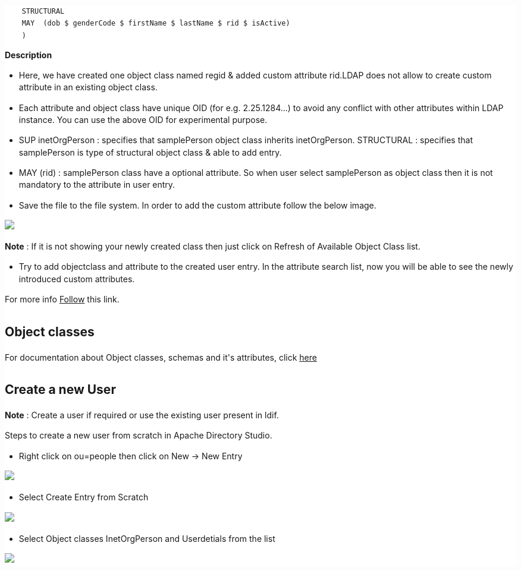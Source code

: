 ```
	STRUCTURAL
	MAY  (dob $ genderCode $ firstName $ lastName $ rid $ isActive)
	)     
```

**Description**

* Here, we have created one object class named regid & added custom attribute rid.LDAP does not
allow to create custom attribute in an existing object class.

* Each attribute and object class have unique OID (for e.g. 2.25.1284...) to avoid any conflict with other attributes within LDAP instance. You can use the above OID for experimental purpose.

* SUP inetOrgPerson : specifies that samplePerson object class inherits inetOrgPerson.
  STRUCTURAL : specifies that samplePerson is type of structural object class & able to add entry.
  
* MAY (rid) : samplePerson class have a optional attribute. So when user select samplePerson as object class then it is not mandatory to the attribute in user entry.

* Save the file to the file system. In order to add the custom attribute follow the below image.

![](_images/apache_directory_studio_user_guide/ApacheDs-Custom-Attribute.png)

**Note** : If it is not showing your newly created class then just click on Refresh of Available Object Class list.

* Try to add objectclass and attribute to the created user entry. In the attribute search list, now you will be able to see the newly introduced custom attributes.

For more info [Follow](https://directory.apache.org/apacheds/basic-ug/2.3.1-adding-schema-elements.html) this link.


## Object classes

For documentation about Object classes, schemas and it's attributes, click [here](https://directory.apache.org/apacheds/basic-ug/2.3-introducing-schema.html)

## Create a new User

**Note** : Create a user if required or use the existing user present in ldif.

Steps to create a new user from scratch in Apache Directory Studio.

* Right click on ou=people then click on New -> New Entry

![](_images/apache_directory_studio_user_guide/createuser0.png)

* Select Create Entry from Scratch

![](_images/apache_directory_studio_user_guide/createuser1.png)

* Select Object classes InetOrgPerson and Userdetials from the list

![](_images/apache_directory_studio_user_guide/createuser2.png)
